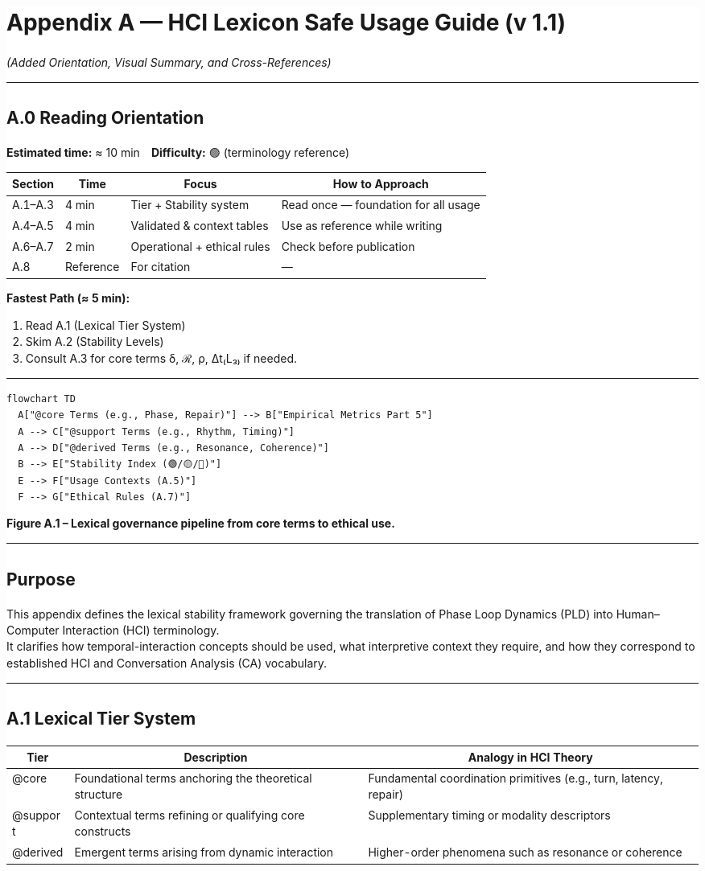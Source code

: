 # Appendix A — HCI Lexicon Safe Usage Guide (v 1.1)
*(Added Orientation, Visual Summary, and Cross-References)*

---

## A.0 Reading Orientation

**Estimated time:** ≈ 10 min **Difficulty:** 🟢 (terminology reference)

| Section | Time | Focus | **How to Approach** |
|-----------|-------|--------|---------------------|
| A.1–A.3 | 4 min | Tier + Stability system | Read once — foundation for all usage |
| A.4–A.5 | 4 min | Validated & context tables | Use as reference while writing |
| A.6–A.7 | 2 min | Operational + ethical rules | Check before publication |
| A.8 | Reference | For citation | — |

**Fastest Path (≈ 5 min):**
1. Read A.1 (Lexical Tier System)  
2. Skim A.2 (Stability Levels)  
3. Consult A.3 for core terms δ, ℛ, ρ, Δt₍L₃₎ if needed.

---

```mermaid
flowchart TD
  A["@core Terms (e.g., Phase, Repair)"] --> B["Empirical Metrics Part 5"]
  A --> C["@support Terms (e.g., Rhythm, Timing)"]
  A --> D["@derived Terms (e.g., Resonance, Coherence)"]
  B --> E["Stability Index (🟢/🟡/🔴)"]
  E --> F["Usage Contexts (A.5)"]
  F --> G["Ethical Rules (A.7)"]
```
**Figure A.1 – Lexical governance pipeline from core terms to ethical use.**

---

## Purpose

This appendix defines the lexical stability framework governing the translation of Phase Loop Dynamics (PLD) into Human–Computer Interaction (HCI) terminology.  
It clarifies how temporal-interaction concepts should be used, what interpretive context they require, and how they correspond to established HCI and Conversation Analysis (CA) vocabulary.

---

## A.1 Lexical Tier System

| Tier | Description | Analogy in HCI Theory |
|------|--------------|----------------------|
| @core | Foundational terms anchoring the theoretical structure | Fundamental coordination primitives (e.g., turn, latency, repair) |
| @support | Contextual terms refining or qualifying core constructs | Supplementary timing or modality descriptors |
| @derived | Emergent terms arising from dynamic interaction | Higher-order phenomena such as resonance or coherence |
